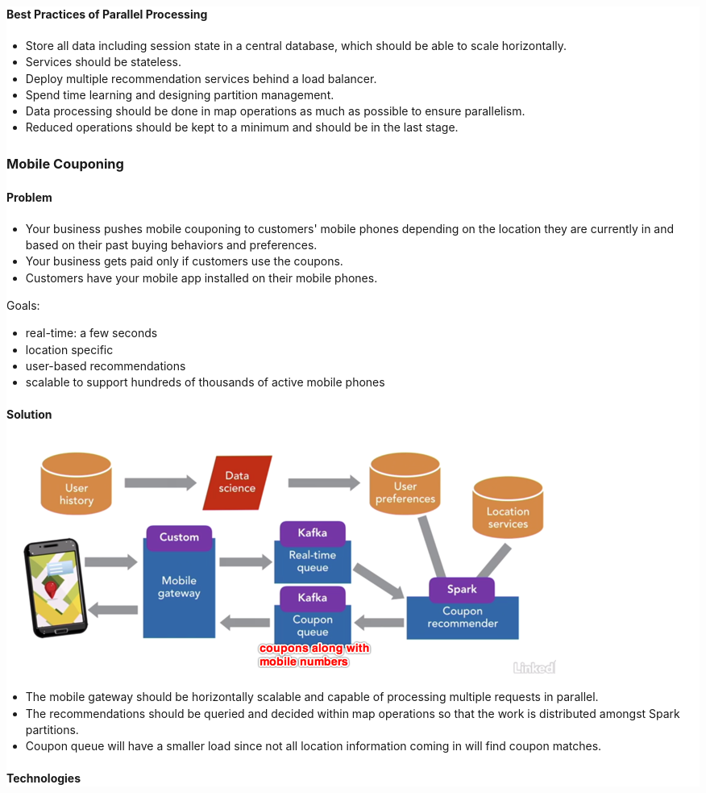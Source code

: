 #### Best Practices of Parallel Processing

- Store all data including session state in a central database, which should be able to scale horizontally.
- Services should be stateless.
- Deploy multiple recommendation services behind a load balancer.
- Spend time learning and designing partition management.
- Data processing should be done in map operations as much as possible to ensure parallelism.
- Reduced operations should be kept to a minimum and should be in the last stage.

### Mobile Couponing

#### Problem

- Your business pushes mobile couponing to customers' mobile phones depending on the location they are currently in and based on their past buying behaviors and preferences.
- Your business gets paid only if customers use the coupons.
- Customers have your mobile app installed on their mobile phones.

Goals:

- real-time: a few seconds
- location specific
- user-based recommendations
- scalable to support hundreds of thousands of active mobile phones

#### Solution

![mobile-couponing-solution.png](img/mobile-couponing-solution.png)

- The mobile gateway should be horizontally scalable and capable of processing multiple requests in parallel.
- The recommendations should be queried and decided within map operations so that the work is distributed amongst Spark partitions.
- Coupon queue will have a smaller load since not all location information coming in will find coupon matches.

#### Technologies
